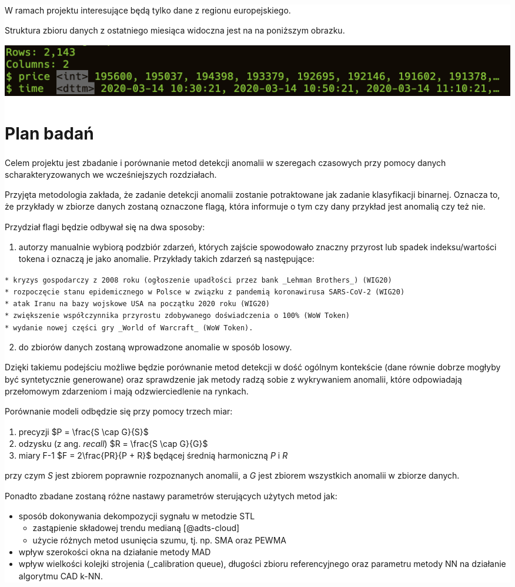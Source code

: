   W ramach projektu interesujące będą tylko dane z regionu europejskiego.

  Struktura zbioru danych z ostatniego miesiąca widoczna jest na na poniższym obrazku. 

  ![alt text](./images/wt-glimpse.png)
  

# Plan badań

  Celem projektu jest zbadanie i porównanie metod detekcji anomalii w szeregach czasowych przy pomocy danych scharakteryzowanych we wcześniejszych rozdziałach.

  Przyjęta metodologia zakłada, że zadanie detekcji anomalii zostanie potraktowane jak zadanie klasyfikacji binarnej. Oznacza to, że przykłady w zbiorze danych zostaną oznaczone flagą, która informuje o tym czy dany przykład jest anomalią czy też nie.

  Przydział flagi będzie odbywał się na dwa sposoby:

  1. autorzy manualnie wybiorą podzbiór zdarzeń, których zajście spowodowało znaczny przyrost lub spadek indeksu/wartości tokena i oznaczą je jako anomalie. Przykłady takich zdarzeń są następujące:

    * kryzys gospodarczy z 2008 roku (ogłoszenie upadłości przez bank _Lehman Brothers_) (WIG20)
    * rozpoczęcie stanu epidemicznego w Polsce w związku z pandemią koronawirusa SARS-CoV-2 (WIG20)
    * atak Iranu na bazy wojskowe USA na początku 2020 roku (WIG20)
    * zwiększenie współczynnika przyrostu zdobywanego doświadczenia o 100% (WoW Token)
    * wydanie nowej części gry _World of Warcraft_ (WoW Token).

  2. do zbiorów danych zostaną wprowadzone anomalie w sposób losowy.


  Dzięki takiemu podejściu możliwe będzie porównanie metod detekcji w dość ogólnym kontekście (dane równie dobrze mogłyby być syntetycznie generowane) oraz sprawdzenie jak metody radzą sobie z wykrywaniem anomalii, które odpowiadają przełomowym zdarzeniom i mają odzwierciedlenie na rynkach.


  Porównanie modeli odbędzie się przy pomocy trzech miar:

  1. precyzji $P = \frac{S \cap G}{S}$
  2. odzysku (z ang. _recall_) $R = \frac{S \cap G}{G}$
  3. miary F-1 $F = 2\frac{PR}{P + R}$ będącej średnią harmoniczną $P$ i $R$


  przy czym $S$ jest zbiorem poprawnie rozpoznanych anomalii, a $G$ jest zbiorem wszystkich anomalii w zbiorze danych.

  Ponadto zbadane zostaną różne nastawy parametrów sterujących użytych metod jak:
  
  * sposób dokonywania dekompozycji sygnału w metodzie STL
    * zastąpienie składowej trendu medianą [@adts-cloud]
    * użycie różnych metod usunięcia szumu, tj. np. SMA oraz PEWMA
  * wpływ szerokości okna na działanie metody MAD
  * wpływ wielkości kolejki strojenia (_calibration queue), długości zbioru referencyjnego oraz parametru metody NN na działanie algorytmu CAD k-NN.












  [^1]: To samo tyczy się jakiejkolwiek innej waluty rzeczywistej.